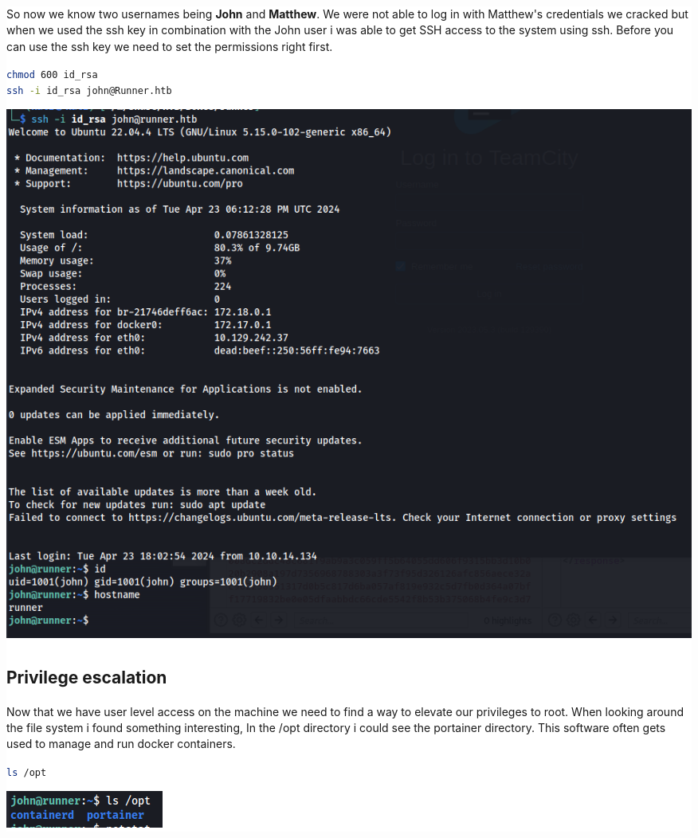 So now we know two usernames being **John** and **Matthew**. We were not able to log in with Matthew's credentials we cracked but when we used the ssh key in combination with the John user i was able to get SSH access to the system using ssh. Before you can use the ssh key we need to set the permissions right first.

```bash
chmod 600 id_rsa
ssh -i id_rsa john@Runner.htb
```

![User access](/assets/img/Runner/Runner_09.png)

## Privilege escalation

Now that we have user level access on the machine we need to find a way to elevate our privileges to root. When looking around the file system i found something interesting, In the /opt directory i could see the portainer directory. This software often gets used to manage and run docker containers.

```bash
ls /opt
```
![Portainer found](/assets/img/Runner/Runner_10.png)
